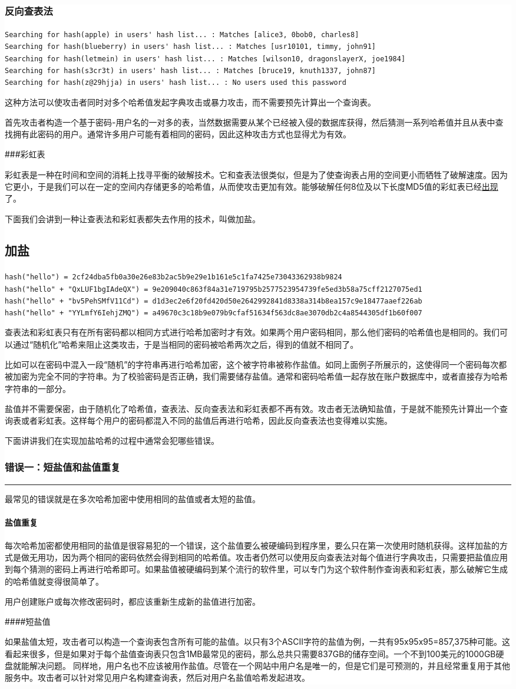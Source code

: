 ### 反向查表法

````
Searching for hash(apple) in users' hash list... : Matches [alice3, 0bob0, charles8]
Searching for hash(blueberry) in users' hash list... : Matches [usr10101, timmy, john91]
Searching for hash(letmein) in users' hash list... : Matches [wilson10, dragonslayerX, joe1984]
Searching for hash(s3cr3t) in users' hash list... : Matches [bruce19, knuth1337, john87]
Searching for hash(z@29hjja) in users' hash list... : No users used this password
````
这种方法可以使攻击者同时对多个哈希值发起字典攻击或暴力攻击，而不需要预先计算出一个查询表。

首先攻击者构造一个基于密码-用户名的一对多的表，当然数据需要从某个已经被入侵的数据库获得，然后猜测一系列哈希值并且从表中查找拥有此密码的用户。通常许多用户可能有着相同的密码，因此这种攻击方式也显得尤为有效。

###彩虹表

彩虹表是一种在时间和空间的消耗上找寻平衡的破解技术。它和查表法很类似，但是为了使查询表占用的空间更小而牺牲了破解速度。因为它更小，于是我们可以在一定的空间内存储更多的哈希值，从而使攻击更加有效。能够破解任何8位及以下长度MD5值的彩虹表已经[出现](http://www.freerainbowtables.com/en/tables2/)了。

下面我们会讲到一种让查表法和彩虹表都失去作用的技术，叫做加盐。

## 加盐

````
hash("hello") = 2cf24dba5fb0a30e26e83b2ac5b9e29e1b161e5c1fa7425e73043362938b9824
hash("hello" + "QxLUF1bgIAdeQX") = 9e209040c863f84a31e719795b2577523954739fe5ed3b58a75cff2127075ed1
hash("hello" + "bv5PehSMfV11Cd") = d1d3ec2e6f20fd420d50e2642992841d8338a314b8ea157c9e18477aaef226ab
hash("hello" + "YYLmfY6IehjZMQ") = a49670c3c18b9e079b9cfaf51634f563dc8ae3070db2c4a8544305df1b60f007
````
查表法和彩虹表只有在所有密码都以相同方式进行哈希加密时才有效。如果两个用户密码相同，那么他们密码的哈希值也是相同的。我们可以通过“随机化”哈希来阻止这类攻击，于是当相同的密码被哈希两次之后，得到的值就不相同了。

比如可以在密码中混入一段“随机”的字符串再进行哈希加密，这个被字符串被称作盐值。如同上面例子所展示的，这使得同一个密码每次都被加密为完全不同的字符串。为了校验密码是否正确，我们需要储存盐值。通常和密码哈希值一起存放在账户数据库中，或者直接存为哈希字符串的一部分。

盐值并不需要保密，由于随机化了哈希值，查表法、反向查表法和彩虹表都不再有效。攻击者无法确知盐值，于是就不能预先计算出一个查询表或者彩虹表。这样每个用户的密码都混入不同的盐值后再进行哈希，因此反向查表法也变得难以实施。

下面讲讲我们在实现加盐哈希的过程中通常会犯哪些错误。

### 错误一：短盐值和盐值重复

------

最常见的错误就是在多次哈希加密中使用相同的盐值或者太短的盐值。

#### 盐值重复

每次哈希加密都使用相同的盐值是很容易犯的一个错误，这个盐值要么被硬编码到程序里，要么只在第一次使用时随机获得。这样加盐的方式是做无用功，因为两个相同的密码依然会得到相同的哈希值。攻击者仍然可以使用反向查表法对每个值进行字典攻击，只需要把盐值应用到每个猜测的密码上再进行哈希即可。如果盐值被硬编码到某个流行的软件里，可以专门为这个软件制作查询表和彩虹表，那么破解它生成的哈希值就变得很简单了。

用户创建账户或每次修改密码时，都应该重新生成新的盐值进行加密。

####短盐值

如果盐值太短，攻击者可以构造一个查询表包含所有可能的盐值。以只有3个ASCII字符的盐值为例，一共有95x95x95=857,375种可能。这看起来很多，但是如果对于每个盐值查询表只包含1MB最常见的密码，那么总共只需要837GB的储存空间。一个不到100美元的1000GB硬盘就能解决问题。
同样地，用户名也不应该被用作盐值。尽管在一个网站中用户名是唯一的，但是它们是可预测的，并且经常重复用于其他服务中。攻击者可以针对常见用户名构建查询表，然后对用户名盐值哈希发起进攻。
